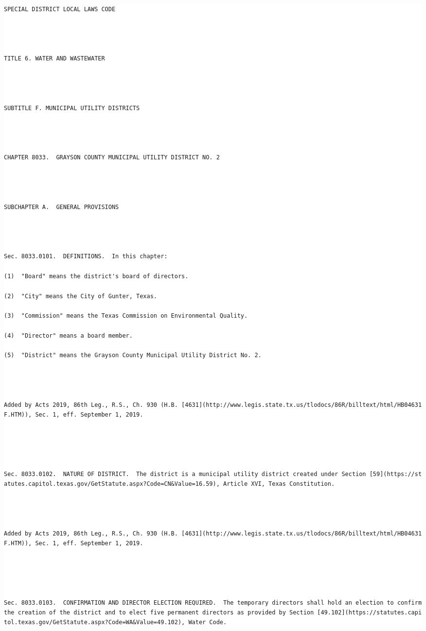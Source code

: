 ﻿
    
    
    	
    					
    
    
    SPECIAL DISTRICT LOCAL LAWS CODE
    
      
    
    
    TITLE 6. WATER AND WASTEWATER
    
      
    
    
    SUBTITLE F. MUNICIPAL UTILITY DISTRICTS
    
      
    
    
    CHAPTER 8033.  GRAYSON COUNTY MUNICIPAL UTILITY DISTRICT NO. 2
    
      
    
    
    SUBCHAPTER A.  GENERAL PROVISIONS
    
      
    
    
    Sec. 8033.0101.  DEFINITIONS.  In this chapter:
    
    (1)  "Board" means the district's board of directors.
    
    (2)  "City" means the City of Gunter, Texas.
    
    (3)  "Commission" means the Texas Commission on Environmental Quality.
    
    (4)  "Director" means a board member.
    
    (5)  "District" means the Grayson County Municipal Utility District No. 2.
    
    
    
    
    Added by Acts 2019, 86th Leg., R.S., Ch. 930 (H.B. [4631](http://www.legis.state.tx.us/tlodocs/86R/billtext/html/HB04631F.HTM)), Sec. 1, eff. September 1, 2019.
    
    
    
    
    
    Sec. 8033.0102.  NATURE OF DISTRICT.  The district is a municipal utility district created under Section [59](https://statutes.capitol.texas.gov/GetStatute.aspx?Code=CN&Value=16.59), Article XVI, Texas Constitution.
    
    
    
    
    Added by Acts 2019, 86th Leg., R.S., Ch. 930 (H.B. [4631](http://www.legis.state.tx.us/tlodocs/86R/billtext/html/HB04631F.HTM)), Sec. 1, eff. September 1, 2019.
    
    
    
    
    
    Sec. 8033.0103.  CONFIRMATION AND DIRECTOR ELECTION REQUIRED.  The temporary directors shall hold an election to confirm the creation of the district and to elect five permanent directors as provided by Section [49.102](https://statutes.capitol.texas.gov/GetStatute.aspx?Code=WA&Value=49.102), Water Code.
    
    
